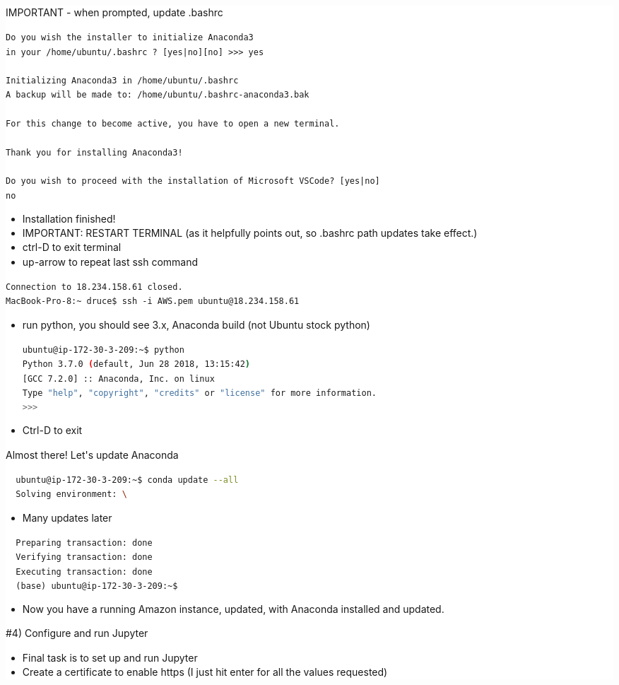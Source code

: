IMPORTANT - when prompted, update .bashrc 

```{bash}
Do you wish the installer to initialize Anaconda3
in your /home/ubuntu/.bashrc ? [yes|no][no] >>> yes

Initializing Anaconda3 in /home/ubuntu/.bashrc
A backup will be made to: /home/ubuntu/.bashrc-anaconda3.bak

For this change to become active, you have to open a new terminal.

Thank you for installing Anaconda3!

Do you wish to proceed with the installation of Microsoft VSCode? [yes|no]
no
```
- Installation finished!
- IMPORTANT: RESTART TERMINAL (as it helpfully points out, so .bashrc path updates take effect.)
- ctrl-D to exit terminal
- up-arrow to repeat last ssh command

```{bash}ubuntu@ip-172-30-3-209:~$ logout
Connection to 18.234.158.61 closed.
MacBook-Pro-8:~ druce$ ssh -i AWS.pem ubuntu@18.234.158.61
```

- run python, you should see 3.x, Anaconda build (not Ubuntu stock python)

  ```bash
  ubuntu@ip-172-30-3-209:~$ python
  Python 3.7.0 (default, Jun 28 2018, 13:15:42)
  [GCC 7.2.0] :: Anaconda, Inc. on linux
  Type "help", "copyright", "credits" or "license" for more information.
  >>>
  ```

- Ctrl-D to exit

Almost there! Let's update Anaconda
```bash
  ubuntu@ip-172-30-3-209:~$ conda update --all
  Solving environment: \
```

- Many updates later
```{bash}bleach-3.0.2         | 219 KB    | ############################################################################################################################################################ | 100%
  Preparing transaction: done
  Verifying transaction: done
  Executing transaction: done
  (base) ubuntu@ip-172-30-3-209:~$
```
- Now you have a running Amazon instance, updated, with Anaconda installed and updated.

#4) Configure and run Jupyter

- Final task is to set up and run Jupyter
- Create a certificate to enable https (I just hit enter for all the values requested)
